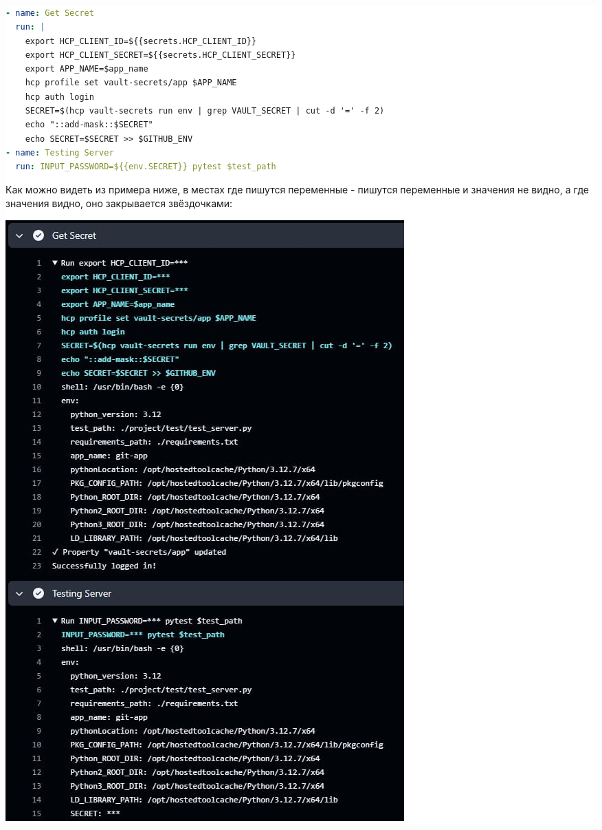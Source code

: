 ```yml
- name: Get Secret
  run: |
    export HCP_CLIENT_ID=${{secrets.HCP_CLIENT_ID}}
    export HCP_CLIENT_SECRET=${{secrets.HCP_CLIENT_SECRET}}
    export APP_NAME=$app_name
    hcp profile set vault-secrets/app $APP_NAME
    hcp auth login
    SECRET=$(hcp vault-secrets run env | grep VAULT_SECRET | cut -d '=' -f 2)
    echo "::add-mask::$SECRET"
    echo SECRET=$SECRET >> $GITHUB_ENV
- name: Testing Server
  run: INPUT_PASSWORD=${{env.SECRET}} pytest $test_path
```

Как можно видеть из примера ниже, в местах где пишутся переменные - пишутся переменные и значения не видно, а где значения видно, оно закрывается звёздочками: <br/>

<img src="./img_star/img13.jpg" alt=""/>
